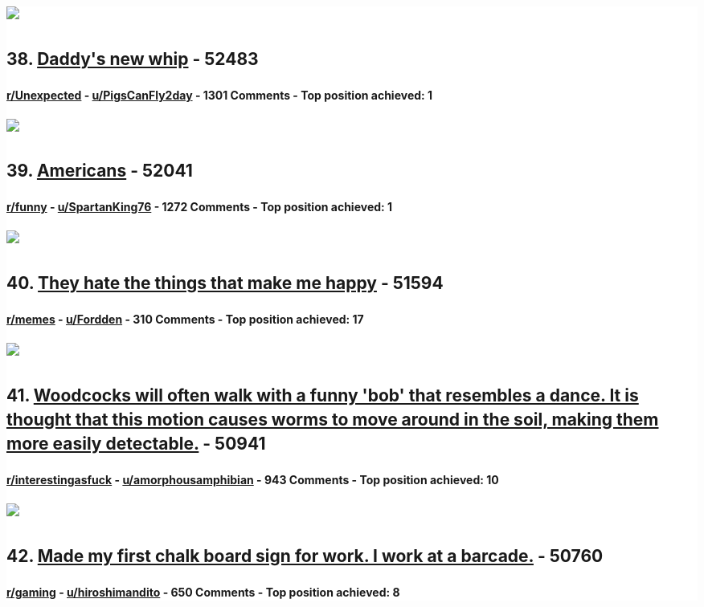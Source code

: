 <a href="https://i.redd.it/snx0wza4tpb51.jpg"><img src="https://b.thumbs.redditmedia.com/Vi7n3qIX239nKj9NGuqf6IihZqBvQOSf1RISXWtjuqY.jpg"></img></a>

## 38. [Daddy's new whip](http://reddit.com/r/Unexpected/comments/htav9s/daddys_new_whip/) - 52483
#### [r/Unexpected](http://reddit.com/r/Unexpected) - [u/PigsCanFly2day](http://reddit.com/u/PigsCanFly2day) - 1301 Comments - Top position achieved: 1

<a href="https://v.redd.it/k2jh9gpvpjb51"><img src="https://a.thumbs.redditmedia.com/WLQHRuf0Nph-zOVhq0oHMqWhgyhgcqFMU7CY1xmxHJ4.jpg"></img></a>

## 39. [Americans](http://reddit.com/r/funny/comments/htfd6a/americans/) - 52041
#### [r/funny](http://reddit.com/r/funny) - [u/SpartanKing76](http://reddit.com/u/SpartanKing76) - 1272 Comments - Top position achieved: 1

<a href="https://i.redd.it/m5zz0isotlb51.jpg"><img src="https://b.thumbs.redditmedia.com/cfgpX-SdxUETNO57yrrVxTGqwmPNMGJKXYXEC08JGGY.jpg"></img></a>

## 40. [They hate the things that make me happy](http://reddit.com/r/memes/comments/htcybr/they_hate_the_things_that_make_me_happy/) - 51594
#### [r/memes](http://reddit.com/r/memes) - [u/Fordden](http://reddit.com/u/Fordden) - 310 Comments - Top position achieved: 17

<a href="https://i.redd.it/b6vuwfhhnkb51.jpg"><img src="https://b.thumbs.redditmedia.com/hTrijsTAjF3W36ugg9wKRTf4u9aPWWgbgqbOoOLKGcI.jpg"></img></a>

## 41. [Woodcocks will often walk with a funny 'bob' that resembles a dance. It is thought that this motion causes worms to move around in the soil, making them more easily detectable.](http://reddit.com/r/interestingasfuck/comments/htgff9/woodcocks_will_often_walk_with_a_funny_bob_that/) - 50941
#### [r/interestingasfuck](http://reddit.com/r/interestingasfuck) - [u/amorphousamphibian](http://reddit.com/u/amorphousamphibian) - 943 Comments - Top position achieved: 10

<a href="https://gfycat.com/talllankyatlanticsharpnosepuffer"><img src="https://b.thumbs.redditmedia.com/Ao0zwrRWpb-RRolh57DZqrzv4NdQ6drNxL-wmJmLxQQ.jpg"></img></a>

## 42. [Made my first chalk board sign for work. I work at a barcade.](http://reddit.com/r/gaming/comments/hto3gs/made_my_first_chalk_board_sign_for_work_i_work_at/) - 50760
#### [r/gaming](http://reddit.com/r/gaming) - [u/hiroshimandito](http://reddit.com/u/hiroshimandito) - 650 Comments - Top position achieved: 8

